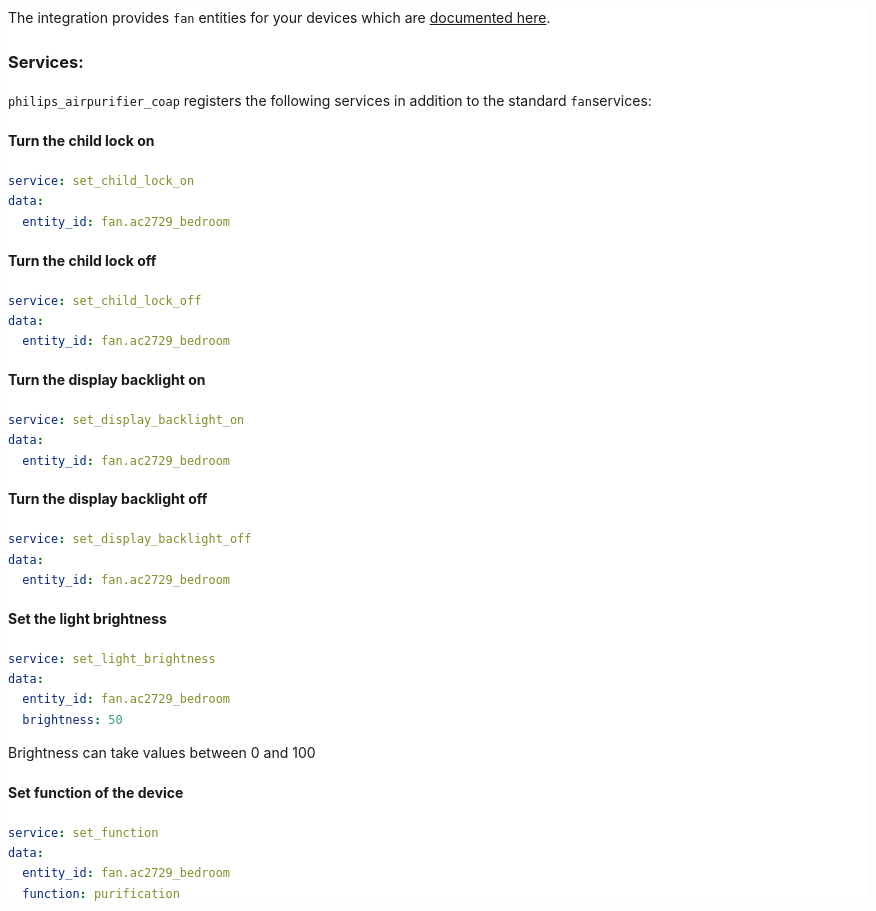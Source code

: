 The integration provides `fan` entities for your devices which are [documented here](https://www.home-assistant.io/integrations/fan/).

### Services:

`philips_airpurifier_coap` registers the following services in addition to the standard `fan`services:

#### Turn the child lock on

```yaml
service: set_child_lock_on
data:
  entity_id: fan.ac2729_bedroom
```

#### Turn the child lock off

```yaml
service: set_child_lock_off
data:
  entity_id: fan.ac2729_bedroom
```

#### Turn the display backlight on

```yaml
service: set_display_backlight_on
data:
  entity_id: fan.ac2729_bedroom
```

#### Turn the display backlight off

```yaml
service: set_display_backlight_off
data:
  entity_id: fan.ac2729_bedroom
```

#### Set the light brightness

```yaml
service: set_light_brightness
data:
  entity_id: fan.ac2729_bedroom
  brightness: 50
```

Brightness can take values between 0 and 100

#### Set function of the device

```yaml
service: set_function
data:
  entity_id: fan.ac2729_bedroom
  function: purification
```
